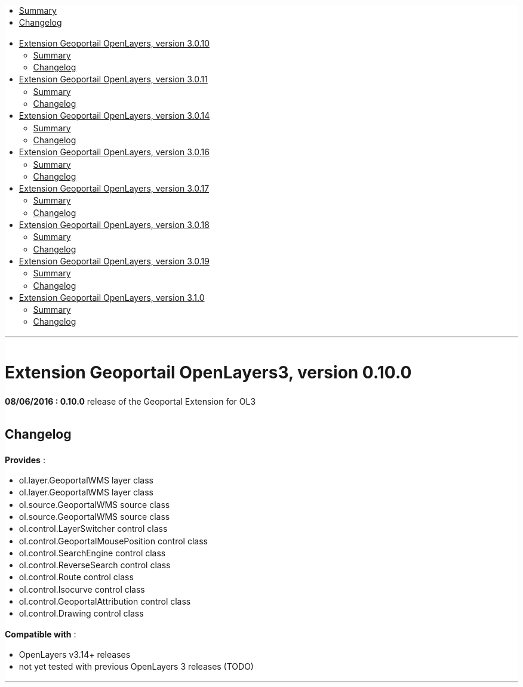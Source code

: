   * [Summary](#summary-15)
  * [Changelog](#changelog-12)
- [Extension Geoportail OpenLayers, version 3.0.10](#extension-geoportail-openlayers-version-3010)
  * [Summary](#summary-16)
  * [Changelog](#changelog-13)
- [Extension Geoportail OpenLayers, version 3.0.11](#extension-geoportail-openlayers-version-3011)
  * [Summary](#summary-17)
  * [Changelog](#changelog-14)
- [Extension Geoportail OpenLayers, version 3.0.14](#extension-geoportail-openlayers-version-3014)
  * [Summary](#summary-18)
  * [Changelog](#changelog-15)
- [Extension Geoportail OpenLayers, version 3.0.16](#extension-geoportail-openlayers-version-3016)
  * [Summary](#summary-19)
  * [Changelog](#changelog-16)
- [Extension Geoportail OpenLayers, version 3.0.17](#extension-geoportail-openlayers-version-3017)
  * [Summary](#summary-20)
  * [Changelog](#changelog-17)
- [Extension Geoportail OpenLayers, version 3.0.18](#extension-geoportail-openlayers-version-3018)
  * [Summary](#summary-21)
  * [Changelog](#changelog-18)
- [Extension Geoportail OpenLayers, version 3.0.19](#extension-geoportail-openlayers-version-3019)
  * [Summary](#summary-22)
  * [Changelog](#changelog-19)
- [Extension Geoportail OpenLayers, version 3.1.0](#extension-geoportail-openlayers-version-310)
  * [Summary](#summary-23)
  * [Changelog](#changelog-20)



---

# Extension Geoportail OpenLayers3, version 0.10.0

**08/06/2016 : 0.10.0** release of the Geoportal Extension for OL3

## Changelog

**Provides** :
- ol.layer.GeoportalWMS layer class
- ol.layer.GeoportalWMS layer class
- ol.source.GeoportalWMS source class
- ol.source.GeoportalWMS source class
- ol.control.LayerSwitcher control class
- ol.control.GeoportalMousePosition control class
- ol.control.SearchEngine control class
- ol.control.ReverseSearch control class
- ol.control.Route control class
- ol.control.Isocurve control class
- ol.control.GeoportalAttribution control class
- ol.control.Drawing control class

**Compatible with** :
- OpenLayers v3.14+ releases
- not yet tested with previous OpenLayers 3 releases (TODO)

---